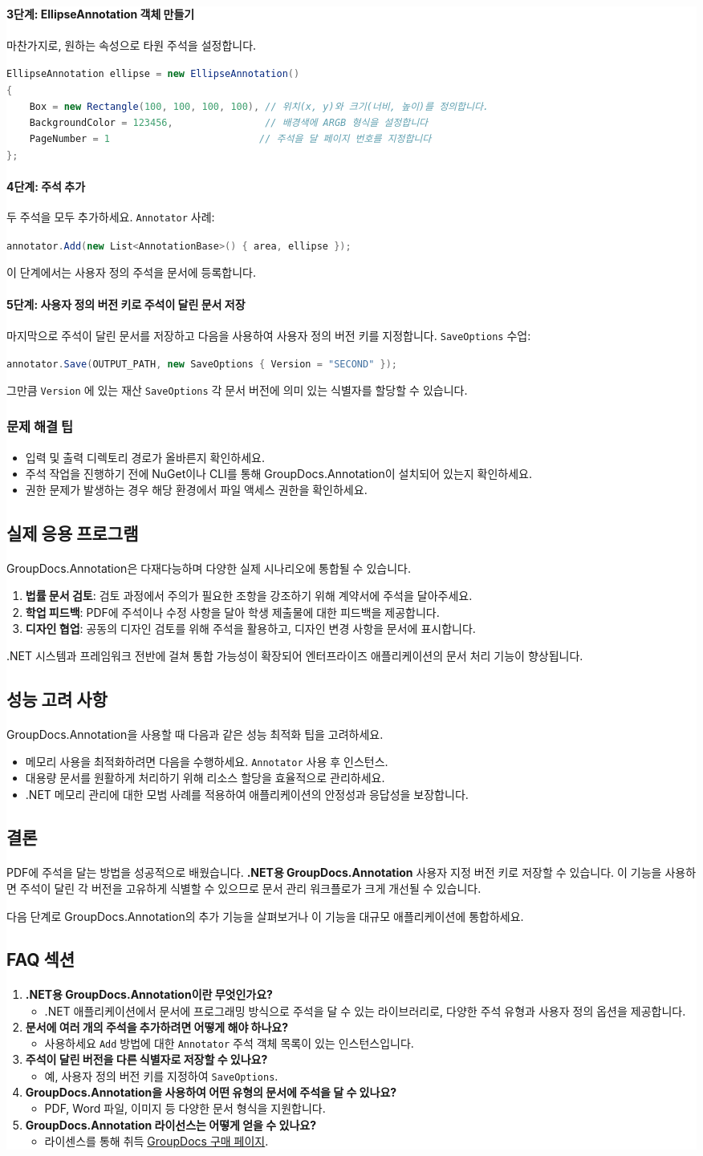 #### 3단계: EllipseAnnotation 객체 만들기
마찬가지로, 원하는 속성으로 타원 주석을 설정합니다.
```csharp
EllipseAnnotation ellipse = new EllipseAnnotation()
{
    Box = new Rectangle(100, 100, 100, 100), // 위치(x, y)와 크기(너비, 높이)를 정의합니다.
    BackgroundColor = 123456,                // 배경색에 ARGB 형식을 설정합니다
    PageNumber = 1                          // 주석을 달 페이지 번호를 지정합니다
};
```

#### 4단계: 주석 추가
두 주석을 모두 추가하세요. `Annotator` 사례:
```csharp
annotator.Add(new List<AnnotationBase>() { area, ellipse });
```
이 단계에서는 사용자 정의 주석을 문서에 등록합니다.

#### 5단계: 사용자 정의 버전 키로 주석이 달린 문서 저장
마지막으로 주석이 달린 문서를 저장하고 다음을 사용하여 사용자 정의 버전 키를 지정합니다. `SaveOptions` 수업:
```csharp
annotator.Save(OUTPUT_PATH, new SaveOptions { Version = "SECOND" });
```
그만큼 `Version` 에 있는 재산 `SaveOptions` 각 문서 버전에 의미 있는 식별자를 할당할 수 있습니다.

### 문제 해결 팁
- 입력 및 출력 디렉토리 경로가 올바른지 확인하세요.
- 주석 작업을 진행하기 전에 NuGet이나 CLI를 통해 GroupDocs.Annotation이 설치되어 있는지 확인하세요.
- 권한 문제가 발생하는 경우 해당 환경에서 파일 액세스 권한을 확인하세요.

## 실제 응용 프로그램
GroupDocs.Annotation은 다재다능하며 다양한 실제 시나리오에 통합될 수 있습니다.
1. **법률 문서 검토**: 검토 과정에서 주의가 필요한 조항을 강조하기 위해 계약서에 주석을 달아주세요.
2. **학업 피드백**: PDF에 주석이나 수정 사항을 달아 학생 제출물에 대한 피드백을 제공합니다.
3. **디자인 협업**: 공동의 디자인 검토를 위해 주석을 활용하고, 디자인 변경 사항을 문서에 표시합니다.

.NET 시스템과 프레임워크 전반에 걸쳐 통합 가능성이 확장되어 엔터프라이즈 애플리케이션의 문서 처리 기능이 향상됩니다.

## 성능 고려 사항
GroupDocs.Annotation을 사용할 때 다음과 같은 성능 최적화 팁을 고려하세요.
- 메모리 사용을 최적화하려면 다음을 수행하세요. `Annotator` 사용 후 인스턴스.
- 대용량 문서를 원활하게 처리하기 위해 리소스 할당을 효율적으로 관리하세요.
- .NET 메모리 관리에 대한 모범 사례를 적용하여 애플리케이션의 안정성과 응답성을 보장합니다.

## 결론
PDF에 주석을 달는 방법을 성공적으로 배웠습니다. **.NET용 GroupDocs.Annotation** 사용자 지정 버전 키로 저장할 수 있습니다. 이 기능을 사용하면 주석이 달린 각 버전을 고유하게 식별할 수 있으므로 문서 관리 워크플로가 크게 개선될 수 있습니다.

다음 단계로 GroupDocs.Annotation의 추가 기능을 살펴보거나 이 기능을 대규모 애플리케이션에 통합하세요.

## FAQ 섹션
1. **.NET용 GroupDocs.Annotation이란 무엇인가요?**
   - .NET 애플리케이션에서 문서에 프로그래밍 방식으로 주석을 달 수 있는 라이브러리로, 다양한 주석 유형과 사용자 정의 옵션을 제공합니다.
2. **문서에 여러 개의 주석을 추가하려면 어떻게 해야 하나요?**
   - 사용하세요 `Add` 방법에 대한 `Annotator` 주석 객체 목록이 있는 인스턴스입니다.
3. **주석이 달린 버전을 다른 식별자로 저장할 수 있나요?**
   - 예, 사용자 정의 버전 키를 지정하여 `SaveOptions`.
4. **GroupDocs.Annotation을 사용하여 어떤 유형의 문서에 주석을 달 수 있나요?**
   - PDF, Word 파일, 이미지 등 다양한 문서 형식을 지원합니다.
5. **GroupDocs.Annotation 라이선스는 어떻게 얻을 수 있나요?**
   - 라이센스를 통해 취득 [GroupDocs 구매 페이지](https://purchase.groupdocs.com).